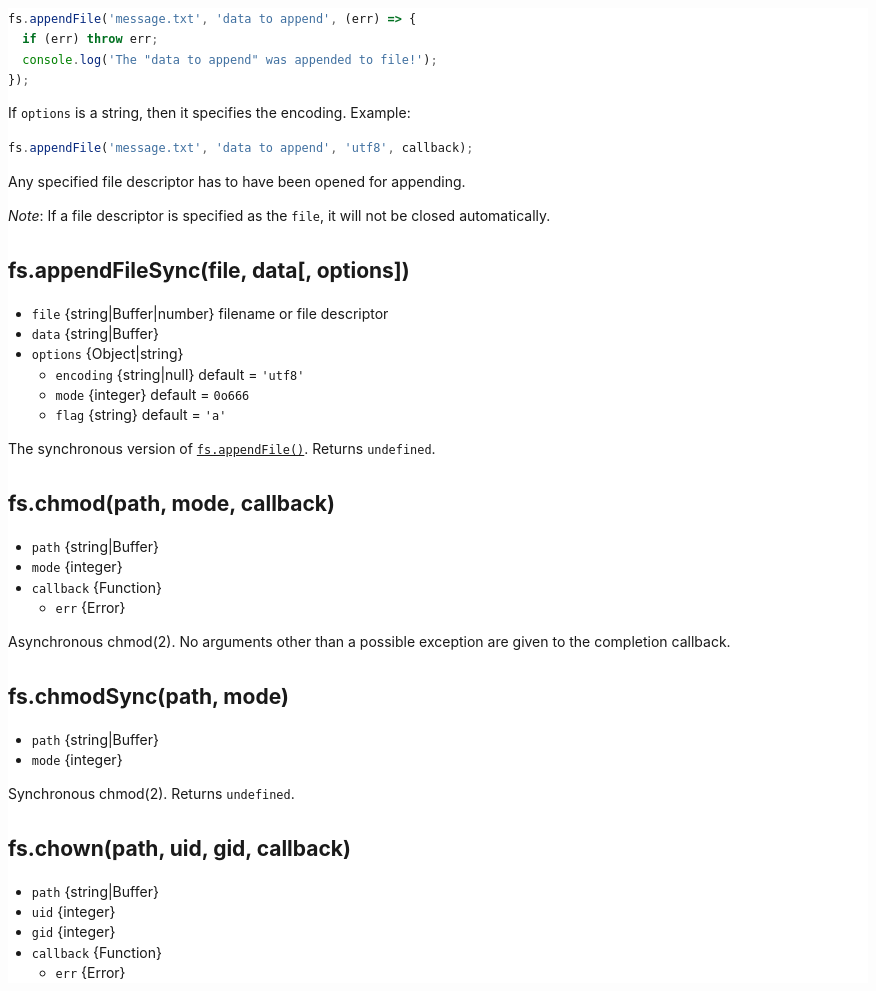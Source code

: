 ```js
fs.appendFile('message.txt', 'data to append', (err) => {
  if (err) throw err;
  console.log('The "data to append" was appended to file!');
});
```

If `options` is a string, then it specifies the encoding. Example:

```js
fs.appendFile('message.txt', 'data to append', 'utf8', callback);
```

Any specified file descriptor has to have been opened for appending.

*Note*: If a file descriptor is specified as the `file`, it will not be closed
automatically.

## fs.appendFileSync(file, data[, options])


* `file` {string|Buffer|number} filename or file descriptor
* `data` {string|Buffer}
* `options` {Object|string}
  * `encoding` {string|null} default = `'utf8'`
  * `mode` {integer} default = `0o666`
  * `flag` {string} default = `'a'`

The synchronous version of [`fs.appendFile()`][]. Returns `undefined`.

## fs.chmod(path, mode, callback)


* `path` {string|Buffer}
* `mode` {integer}
* `callback` {Function}
  * `err` {Error}

Asynchronous chmod(2). No arguments other than a possible exception are given
to the completion callback.

## fs.chmodSync(path, mode)


* `path` {string|Buffer}
* `mode` {integer}

Synchronous chmod(2). Returns `undefined`.

## fs.chown(path, uid, gid, callback)


* `path` {string|Buffer}
* `uid` {integer}
* `gid` {integer}
* `callback` {Function}
  * `err` {Error}


[`Buffer.byteLength`]: buffer.html#buffer_class_method_buffer_bytelength_string_encoding
[`Buffer`]: buffer.html#buffer_buffer
[Caveats]: #fs_caveats
[`fs.access()`]: #fs_fs_access_path_mode_callback
[`fs.appendFile()`]: fs.html#fs_fs_appendfile_file_data_options_callback
[`fs.exists()`]: fs.html#fs_fs_exists_path_callback
[`fs.fstat()`]: #fs_fs_fstat_fd_callback
[`fs.FSWatcher`]: #fs_class_fs_fswatcher
[`fs.futimes()`]: #fs_fs_futimes_fd_atime_mtime_callback
[`fs.lstat()`]: #fs_fs_lstat_path_callback
[`fs.mkdtemp()`]: #fs_fs_mkdtemp_prefix_options_callback
[`fs.open()`]: #fs_fs_open_path_flags_mode_callback
[`fs.read()`]: #fs_fs_read_fd_buffer_offset_length_position_callback
[`fs.readFile`]: #fs_fs_readfile_file_options_callback
[`fs.stat()`]: #fs_fs_stat_path_callback
[`fs.Stats`]: #fs_class_fs_stats
[`fs.utimes()`]: #fs_fs_futimes_fd_atime_mtime_callback
[`fs.watch()`]: #fs_fs_watch_filename_options_listener
[`fs.write()`]: #fs_fs_write_fd_buffer_offset_length_position_callback
[`fs.writeFile()`]: #fs_fs_writefile_file_data_options_callback
[`net.Socket`]: net.html#net_class_net_socket
[`ReadStream`]: #fs_class_fs_readstream
[`stat()`]: fs.html#fs_fs_stat_path_callback
[`util.inspect(stats)`]: util.html#util_util_inspect_object_options
[`WriteStream`]: #fs_class_fs_writestream
[MDN-Date-getTime]: https://developer.mozilla.org/en/JavaScript/Reference/Global_Objects/Date/getTime
[MDN-Date]: https://developer.mozilla.org/en/JavaScript/Reference/Global_Objects/Date
[Readable Stream]: stream.html#stream_class_stream_readable
[Writable Stream]: stream.html#stream_class_stream_writable
[inode]: https://en.wikipedia.org/wiki/Inode
[FS Constants]: #fs_fs_constants_1
[`inotify`]: http://man7.org/linux/man-pages/man7/inotify.7.html
[`kqueue`]: https://www.freebsd.org/cgi/man.cgi?kqueue
[`FSEvents`]: https://developer.apple.com/library/mac/documentation/Darwin/Conceptual/FSEvents_ProgGuide/Introduction/Introduction.html#//apple_ref/doc/uid/TP40005289-CH1-SW1
[`event ports`]: http://illumos.org/man/port_create
[`ReadDirectoryChangesW`]: https://msdn.microsoft.com/en-us/library/windows/desktop/aa365465%28v=vs.85%29.aspx
[`AHAFS`]: https://www.ibm.com/developerworks/aix/library/au-aix_event_infrastructure/
[Common System Errors]: errors.html#errors_common_system_errors
[Naming Files, Paths, and Namespaces]: https://msdn.microsoft.com/en-us/library/windows/desktop/aa365247(v=vs.85).aspx
[MSDN-Using-Streams]: https://msdn.microsoft.com/en-us/library/windows/desktop/bb540537.aspx